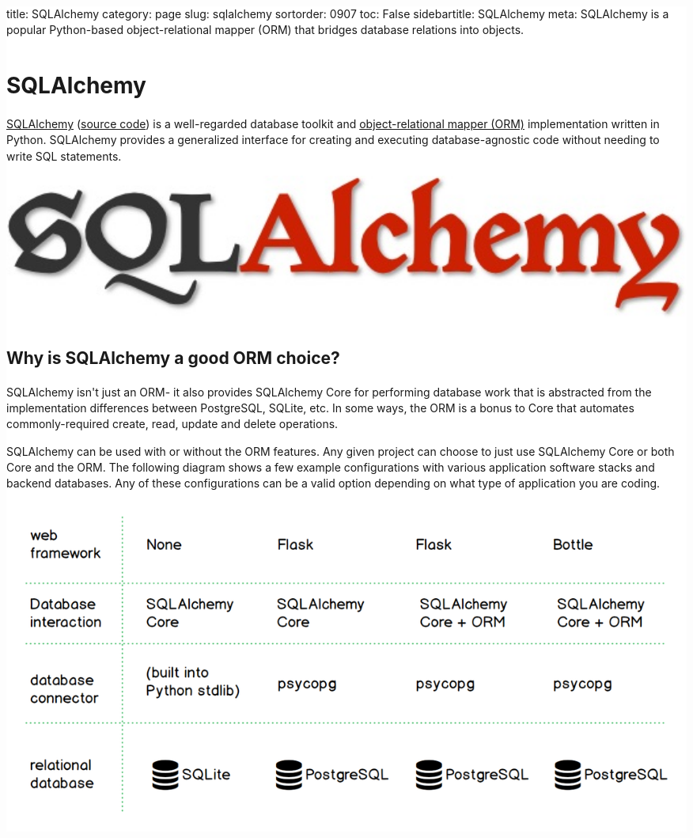 title: SQLAlchemy
category: page
slug: sqlalchemy
sortorder: 0907
toc: False
sidebartitle: SQLAlchemy
meta: SQLAlchemy is a popular Python-based object-relational mapper (ORM) that bridges database relations into objects.


# SQLAlchemy
[SQLAlchemy](http://www.sqlalchemy.org/) 
([source code](https://github.com/zzzeek/sqlalchemy)) is a well-regarded 
database toolkit and 
[object-relational mapper (ORM)](/object-relational-mappers-orms.html)
implementation written in Python. SQLAlchemy provides a generalized 
interface for creating and executing database-agnostic code without 
needing to write SQL statements.


<a href="http://www.sqlalchemy.org/"><img src="/img/sqlalchemy.jpg" width="100%" alt="SQLAlchemy logo." class="technical-diagram"></a>


## Why is SQLAlchemy a good ORM choice?
SQLAlchemy isn't just an ORM- it also provides SQLAlchemy Core for performing
database work that is abstracted from the implementation differences between 
PostgreSQL, SQLite, etc. In some ways, the ORM is a bonus to Core that
automates commonly-required create, read, update and delete operations.

SQLAlchemy can be used with or without the ORM features. Any given project 
can choose to just use SQLAlchemy Core or both Core and the ORM. The 
following diagram shows a few example configurations with various 
application software stacks and backend databases. Any of these 
configurations can be a valid option depending on what type of application
you are coding.

<img src="/img/sqlalchemy-orm-example.png" width="100%" alt="Example SQLAlchemy configurations with different web frameworks." class="technical-diagram"></a>